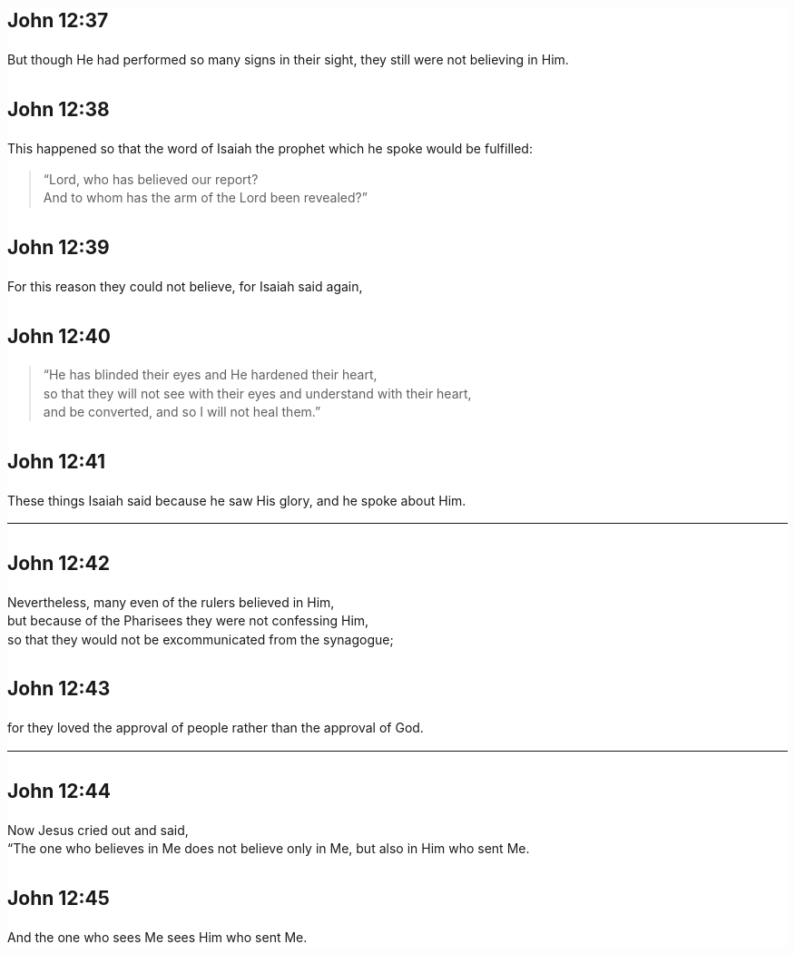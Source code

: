## John 12:37

But though He had performed so many signs in their sight, they still were not believing in Him.

## John 12:38

This happened so that the word of Isaiah the prophet which he spoke would be fulfilled:

> “Lord, who has believed our report?  
> And to whom has the arm of the Lord been revealed?”

## John 12:39

For this reason they could not believe, for Isaiah said again,

## John 12:40

> “He has blinded their eyes
> and He hardened their heart,  
> so that they will not see with their eyes
> and understand with their heart,  
> and be converted, and so I will not heal them.”

## John 12:41

These things Isaiah said because he saw His glory, and he spoke about Him.

---

## John 12:42

Nevertheless, many even of the rulers believed in Him,  
but because of the Pharisees they were not confessing Him,  
so that they would not be excommunicated from the synagogue;

## John 12:43

for they loved the approval of people rather than the approval of God.

---

## John 12:44

Now Jesus cried out and said,  
“The one who believes in Me does not believe only in Me, but also in Him who sent Me.

## John 12:45

And the one who sees Me sees Him who sent Me.
